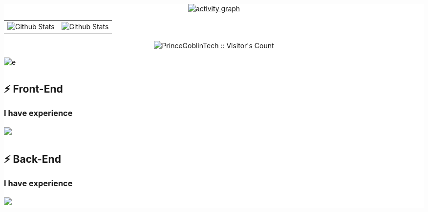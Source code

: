 
<p align="center">
    <a href="https://wakatime.com/@Goblin8888">
        <img src="https://github-readme-activity-graph.vercel.app/graph?username=fs-kayky&theme=react-dark&hide_border=true&hide_title=false&area=true&custom_title=Total%20contribution%20graph%20in%20all%20repo" width="95%" alt="activity graph">
    </a>
</p>


<table align="center">
<tr>
    <td>
      <img
        src="https://github-profile-trophy.vercel.app/?username=fs-kayky&theme=onestar&no-frame=true&column=3&row=2"
        alt="Github Stats"
      />
    </td>
    <td>
      <img
        src="https://github-readme-streak-stats.herokuapp.com/demo/preview.php?user=fs-kayky&theme=gotham"
        alt="Github Stats"
      />
    </td>
  </tr>
</table>

<p align="center">
<a href="https://gist.github.com/fs-kayky"><img src="https://profile-counter.glitch.me/{fs-kayky}/count.svg" alt="PrinceGoblinTech :: Visitor's Count" /></a>
</p>

<img src="https://github.com/Platane/snk/raw/output/github-contribution-grid-snake.svg" alt="e" style="max-width: 100%;">



## ⚡ Front-End

<h3>I have experience</h3>
<p align="start">
  <a href="https://skillicons.dev">
    <img src="https://skillicons.dev/icons?i=angular,react,nextjs,vue,electron,bootstrap,css,html,ts,js,sass,tailwind</p>" />
  </a>
</p>

## ⚡ Back-End

<h3>I have experience</h3>
<p align="start">
  <a href="https://skillicons.dev">
    <img src="https://skillicons.dev/icons?i=express,fastapi,java,nestjs,nodejs,py,spring,rabbitmq" />
  </a>
</p>
